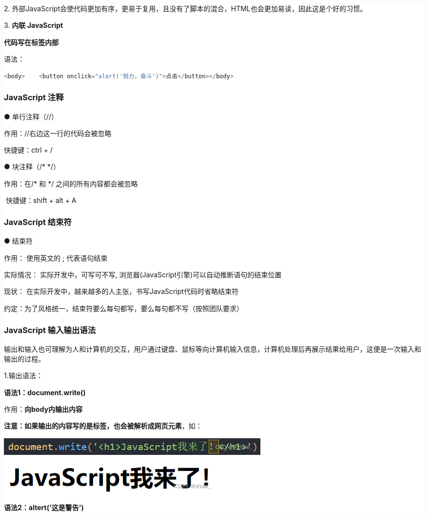 2\. 外部JavaScript会使代码更加有序，更易于复用，且没有了脚本的混合，HTML也会更加易读，因此这是个好的习惯。

3\. **内联 JavaScript**

**代码写在标签内部**

语法：

```javascript
<body>    <button onclick="alert('努力，奋斗')">点击</button></body>
```

###  JavaScript 注释 

● 单行注释（//）

作用：//右边这一行的代码会被忽略

快捷键：ctrl + /

● 块注释（/\* \*/）

作用：在/\* 和 \*/ 之间的所有内容都会被忽略

 快捷键：shift + alt + A

###  JavaScript 结束符

● 结束符

作用： 使用英文的 ; 代表语句结束

实际情况： 实际开发中，可写可不写, 浏览器(JavaScript引擎)可以自动推断语句的结束位置

现状： 在实际开发中，越来越多的人主张，书写JavaScript代码时省略结束符

约定：为了风格统一，结束符要么每句都写，要么每句都不写（按照团队要求）

###  JavaScript 输入输出语法

输出和输入也可理解为人和计算机的交互，用户通过键盘、鼠标等向计算机输入信息，计算机处理后再展示结果给用户，这便是一次输入和输出的过程。

1.输出语法： 

**语法1：document.write()**

作用：**向body内输出内容**

**注意：如果输出的内容写的是标签，也会被解析成网页元素**，如：

![](assets/eb028ffa30bf4b03ace6fa16a60ea94c.png)

![](assets/50c1cfd164324a8dbc018e03c620dcc8.png)

**语法2：altert('这是警告')**

